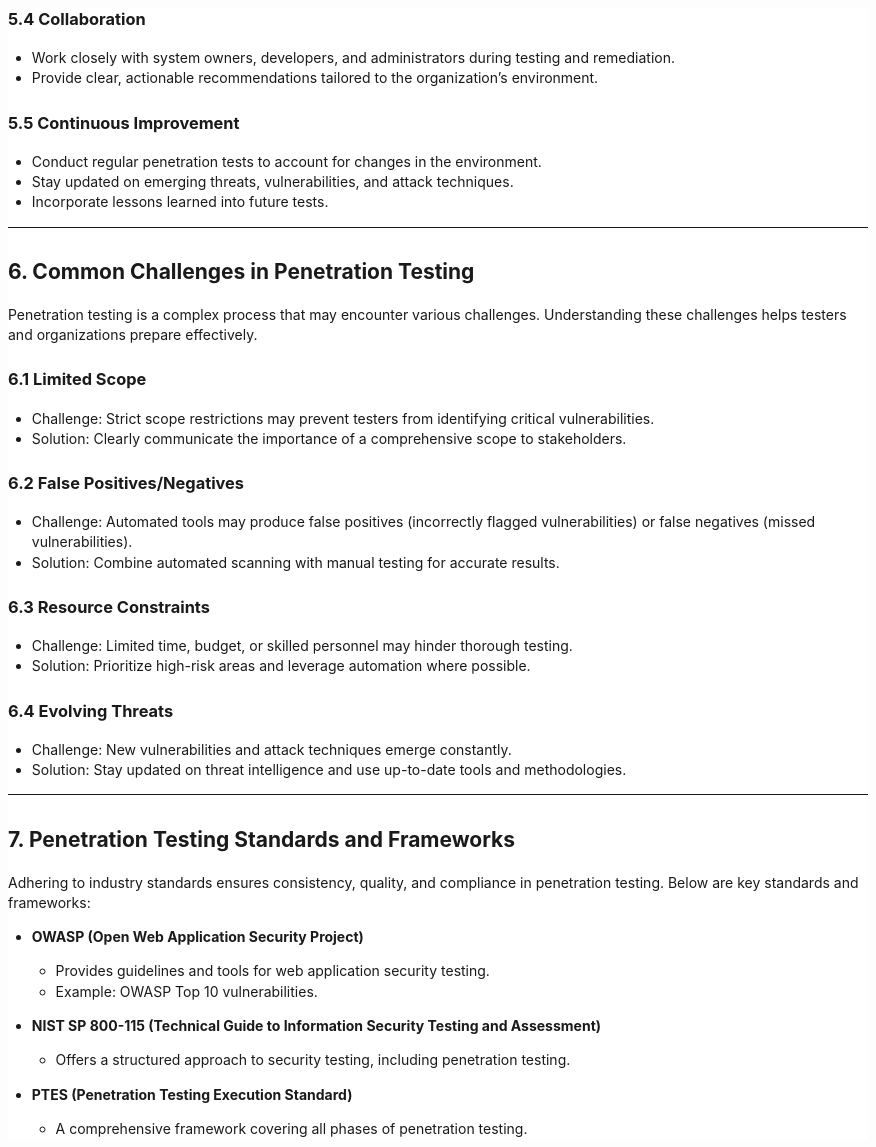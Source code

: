 ### 5.4 Collaboration
- Work closely with system owners, developers, and administrators during testing and remediation.
- Provide clear, actionable recommendations tailored to the organization’s environment.

### 5.5 Continuous Improvement
- Conduct regular penetration tests to account for changes in the environment.
- Stay updated on emerging threats, vulnerabilities, and attack techniques.
- Incorporate lessons learned into future tests.

---

## 6. Common Challenges in Penetration Testing

Penetration testing is a complex process that may encounter various challenges. Understanding these challenges helps testers and organizations prepare effectively.

### 6.1 Limited Scope
- Challenge: Strict scope restrictions may prevent testers from identifying critical vulnerabilities.
- Solution: Clearly communicate the importance of a comprehensive scope to stakeholders.

### 6.2 False Positives/Negatives
- Challenge: Automated tools may produce false positives (incorrectly flagged vulnerabilities) or false negatives (missed vulnerabilities).
- Solution: Combine automated scanning with manual testing for accurate results.

### 6.3 Resource Constraints
- Challenge: Limited time, budget, or skilled personnel may hinder thorough testing.
- Solution: Prioritize high-risk areas and leverage automation where possible.

### 6.4 Evolving Threats
- Challenge: New vulnerabilities and attack techniques emerge constantly.
- Solution: Stay updated on threat intelligence and use up-to-date tools and methodologies.

---

## 7. Penetration Testing Standards and Frameworks

Adhering to industry standards ensures consistency, quality, and compliance in penetration testing. Below are key standards and frameworks:

- **OWASP (Open Web Application Security Project)**  
  - Provides guidelines and tools for web application security testing.
  - Example: OWASP Top 10 vulnerabilities.

- **NIST SP 800-115 (Technical Guide to Information Security Testing and Assessment)**  
  - Offers a structured approach to security testing, including penetration testing.

- **PTES (Penetration Testing Execution Standard)**  
  - A comprehensive framework covering all phases of penetration testing.
